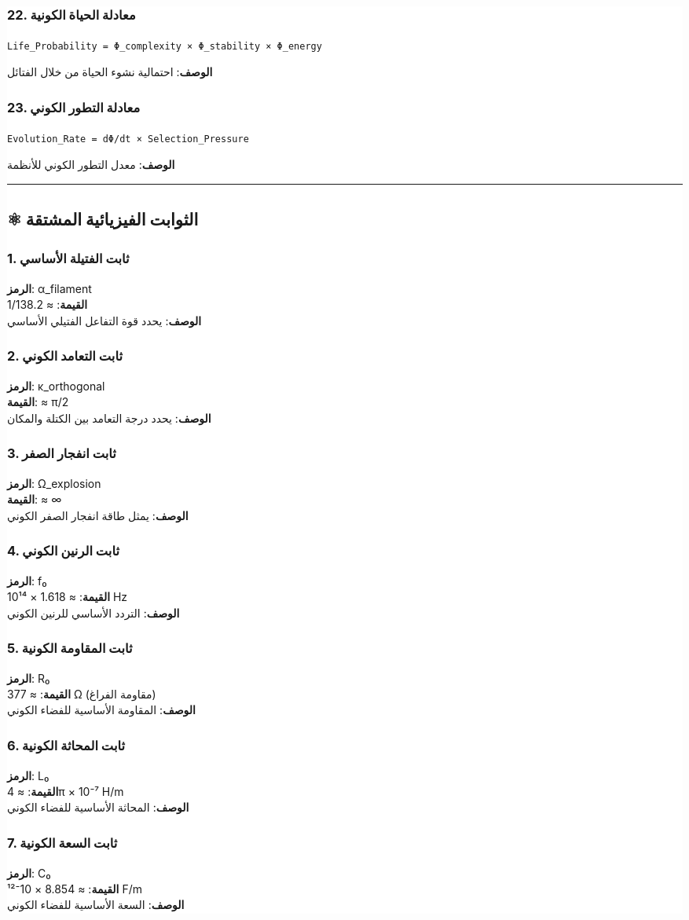 ### 22. معادلة الحياة الكونية
```
Life_Probability = Φ_complexity × Φ_stability × Φ_energy
```
**الوصف**: احتمالية نشوء الحياة من خلال الفتائل

### 23. معادلة التطور الكوني
```
Evolution_Rate = dΦ/dt × Selection_Pressure
```
**الوصف**: معدل التطور الكوني للأنظمة

---

## ⚛️ الثوابت الفيزيائية المشتقة

### 1. ثابت الفتيلة الأساسي
**الرمز**: α_filament  
**القيمة**: ≈ 1/138.2  
**الوصف**: يحدد قوة التفاعل الفتيلي الأساسي

### 2. ثابت التعامد الكوني
**الرمز**: κ_orthogonal  
**القيمة**: ≈ π/2  
**الوصف**: يحدد درجة التعامد بين الكتلة والمكان

### 3. ثابت انفجار الصفر
**الرمز**: Ω_explosion  
**القيمة**: ≈ ∞  
**الوصف**: يمثل طاقة انفجار الصفر الكوني

### 4. ثابت الرنين الكوني
**الرمز**: f₀  
**القيمة**: ≈ 1.618 × 10¹⁴ Hz  
**الوصف**: التردد الأساسي للرنين الكوني

### 5. ثابت المقاومة الكونية
**الرمز**: R₀  
**القيمة**: ≈ 377 Ω (مقاومة الفراغ)  
**الوصف**: المقاومة الأساسية للفضاء الكوني

### 6. ثابت المحاثة الكونية
**الرمز**: L₀  
**القيمة**: ≈ 4π × 10⁻⁷ H/m  
**الوصف**: المحاثة الأساسية للفضاء الكوني

### 7. ثابت السعة الكونية
**الرمز**: C₀  
**القيمة**: ≈ 8.854 × 10⁻¹² F/m  
**الوصف**: السعة الأساسية للفضاء الكوني

